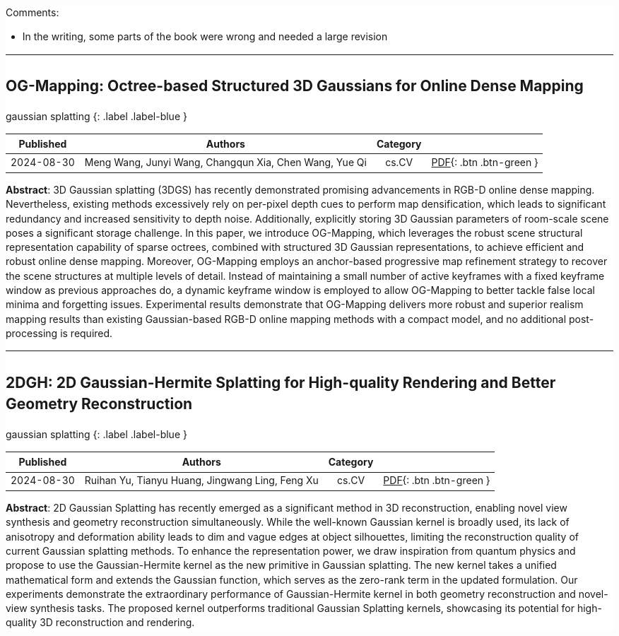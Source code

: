 Comments:
- In the writing, some parts of the book were wrong and needed a large
  revision

---

## OG-Mapping: Octree-based Structured 3D Gaussians for Online Dense  Mapping

gaussian splatting
{: .label .label-blue }

| Published | Authors | Category | |
|:---:|:---:|:---:|:---:|
| 2024-08-30 | Meng Wang, Junyi Wang, Changqun Xia, Chen Wang, Yue Qi | cs.CV | [PDF](http://arxiv.org/pdf/2408.17223v1){: .btn .btn-green } |

**Abstract**: 3D Gaussian splatting (3DGS) has recently demonstrated promising advancements
in RGB-D online dense mapping. Nevertheless, existing methods excessively rely
on per-pixel depth cues to perform map densification, which leads to
significant redundancy and increased sensitivity to depth noise. Additionally,
explicitly storing 3D Gaussian parameters of room-scale scene poses a
significant storage challenge. In this paper, we introduce OG-Mapping, which
leverages the robust scene structural representation capability of sparse
octrees, combined with structured 3D Gaussian representations, to achieve
efficient and robust online dense mapping. Moreover, OG-Mapping employs an
anchor-based progressive map refinement strategy to recover the scene
structures at multiple levels of detail. Instead of maintaining a small number
of active keyframes with a fixed keyframe window as previous approaches do, a
dynamic keyframe window is employed to allow OG-Mapping to better tackle false
local minima and forgetting issues. Experimental results demonstrate that
OG-Mapping delivers more robust and superior realism mapping results than
existing Gaussian-based RGB-D online mapping methods with a compact model, and
no additional post-processing is required.



---

## 2DGH: 2D Gaussian-Hermite Splatting for High-quality Rendering and  Better Geometry Reconstruction

gaussian splatting
{: .label .label-blue }

| Published | Authors | Category | |
|:---:|:---:|:---:|:---:|
| 2024-08-30 | Ruihan Yu, Tianyu Huang, Jingwang Ling, Feng Xu | cs.CV | [PDF](http://arxiv.org/pdf/2408.16982v1){: .btn .btn-green } |

**Abstract**: 2D Gaussian Splatting has recently emerged as a significant method in 3D
reconstruction, enabling novel view synthesis and geometry reconstruction
simultaneously. While the well-known Gaussian kernel is broadly used, its lack
of anisotropy and deformation ability leads to dim and vague edges at object
silhouettes, limiting the reconstruction quality of current Gaussian splatting
methods. To enhance the representation power, we draw inspiration from quantum
physics and propose to use the Gaussian-Hermite kernel as the new primitive in
Gaussian splatting. The new kernel takes a unified mathematical form and
extends the Gaussian function, which serves as the zero-rank term in the
updated formulation. Our experiments demonstrate the extraordinary performance
of Gaussian-Hermite kernel in both geometry reconstruction and novel-view
synthesis tasks. The proposed kernel outperforms traditional Gaussian Splatting
kernels, showcasing its potential for high-quality 3D reconstruction and
rendering.
